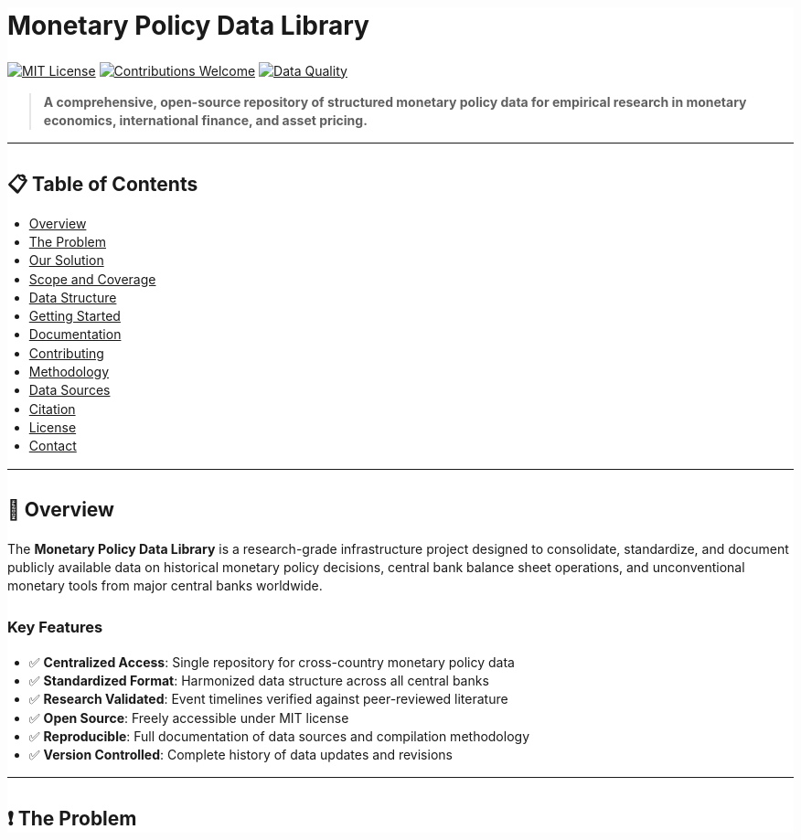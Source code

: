 # Monetary Policy Data Library

[![MIT License](https://img.shields.io/badge/License-MIT-blue.svg)](https://opensource.org/licenses/MIT)
[![Contributions Welcome](https://img.shields.io/badge/contributions-welcome-brightgreen.svg)](CONTRIBUTING.md)
[![Data Quality](https://img.shields.io/badge/data-research--grade-success.svg)](docs/data-quality.md)

> **A comprehensive, open-source repository of structured monetary policy data for empirical research in monetary economics, international finance, and asset pricing.**

---

## 📋 Table of Contents

- [Overview](#overview)
- [The Problem](#the-problem)
- [Our Solution](#our-solution)
- [Scope and Coverage](#scope-and-coverage)
- [Data Structure](#data-structure)
- [Getting Started](#getting-started)
- [Documentation](#documentation)
- [Contributing](#contributing)
- [Methodology](#methodology)
- [Data Sources](#data-sources)
- [Citation](#citation)
- [License](#license)
- [Contact](#contact)

---

## 🎯 Overview

The **Monetary Policy Data Library** is a research-grade infrastructure project designed to consolidate, standardize, and document publicly available data on historical monetary policy decisions, central bank balance sheet operations, and unconventional monetary tools from major central banks worldwide.

### Key Features

- ✅ **Centralized Access**: Single repository for cross-country monetary policy data
- ✅ **Standardized Format**: Harmonized data structure across all central banks
- ✅ **Research Validated**: Event timelines verified against peer-reviewed literature
- ✅ **Open Source**: Freely accessible under MIT license
- ✅ **Reproducible**: Full documentation of data sources and compilation methodology
- ✅ **Version Controlled**: Complete history of data updates and revisions

---

## ❗ The Problem
